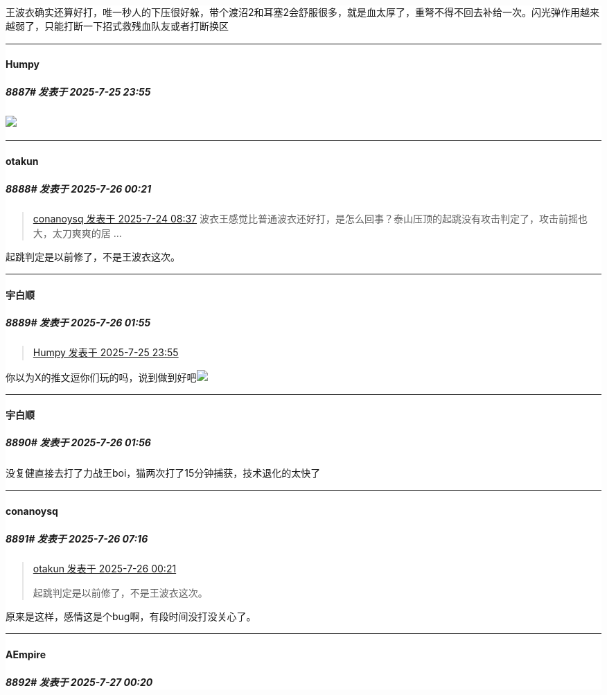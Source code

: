 王波衣确实还算好打，唯一秒人的下压很好躲，带个渡沼2和耳塞2会舒服很多，就是血太厚了，重弩不得不回去补给一次。闪光弹作用越来越弱了，只能打断一下招式救残血队友或者打断换区


*****

####  Humpy  
##### 8887#       发表于 2025-7-25 23:55

<img src="https://static.stage1st.com/image/smiley/face2017/067.png" referrerpolicy="no-referrer">


*****

####  otakun  
##### 8888#       发表于 2025-7-26 00:21

<blockquote><a href="httphttps://stage1st.com/2b/forum.php?mod=redirect&amp;goto=findpost&amp;pid=68147349&amp;ptid=2163356" target="_blank">conanoysq 发表于 2025-7-24 08:37</a>
波衣王感觉比普通波衣还好打，是怎么回事？泰山压顶的起跳没有攻击判定了，攻击前摇也大，太刀爽爽的居 ...</blockquote>
起跳判定是以前修了，不是王波衣这次。


*****

####  宇白顺  
##### 8889#       发表于 2025-7-26 01:55

<blockquote><a href="httphttps://stage1st.com/2b/forum.php?mod=redirect&amp;goto=findpost&amp;pid=68159945&amp;ptid=2163356" target="_blank">Humpy 发表于 2025-7-25 23:55</a></blockquote>
你以为X的推文逗你们玩的吗，说到做到好吧<img src="https://static.stage1st.com/image/smiley/face2017/067.png" referrerpolicy="no-referrer">

*****

####  宇白顺  
##### 8890#       发表于 2025-7-26 01:56

没复健直接去打了力战王boi，猫两次打了15分钟捕获，技术退化的太快了


*****

####  conanoysq  
##### 8891#       发表于 2025-7-26 07:16

<blockquote><a href="httphttps://stage1st.com/2b/forum.php?mod=redirect&amp;goto=findpost&amp;pid=68160043&amp;ptid=2163356" target="_blank">otakun 发表于 2025-7-26 00:21</a>

起跳判定是以前修了，不是王波衣这次。</blockquote>
原来是这样，感情这是个bug啊，有段时间没打没关心了。


*****

####  AEmpire  
##### 8892#       发表于 2025-7-27 00:20
